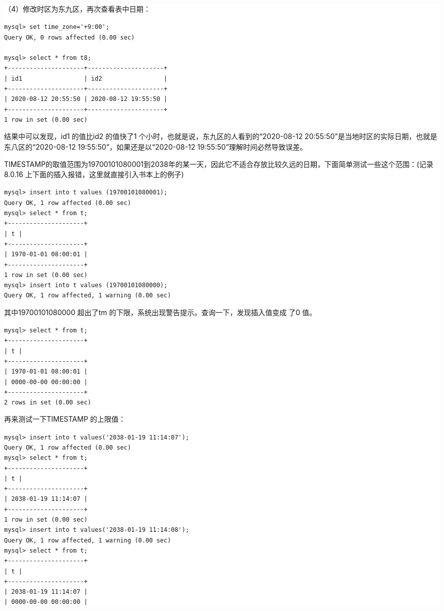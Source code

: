 （4）修改时区为东九区，再次查看表中日期：

```mysql
mysql> set time_zone='+9:00';
Query OK, 0 rows affected (0.00 sec)

mysql> select * from t8;
+---------------------+---------------------+
| id1                 | id2                 |
+---------------------+---------------------+
| 2020-08-12 20:55:50 | 2020-08-12 19:55:50 |
+---------------------+---------------------+
1 row in set (0.00 sec)
```

结果中可以发现，id1 的值比id2 的值快了1 个小时，也就是说，东九区的人看到的“2020-08-12 20:55:50”是当地时区的实际日期，也就是东八区的“2020-08-12 19:55:50”，如果还是以“2020-08-12 19:55:50”理解时间必然导致误差。

TIMESTAMP的取值范围为19700101080001到2038年的某一天，因此它不适合存放比较久远的日期，下面简单测试一些这个范围：(记录 8.0.16 上下面的插入报错，这里就直接引入书本上的例子)

```mysql
mysql> insert into t values (19700101080001);
Query OK, 1 row affected (0.00 sec)
mysql> select * from t;
+---------------------+
| t |
+---------------------+
| 1970-01-01 08:00:01 |
+---------------------+
1 row in set (0.00 sec)
mysql> insert into t values (19700101080000);
Query OK, 1 row affected, 1 warning (0.00 sec)
```

其中19700101080000 超出了tm 的下限，系统出现警告提示。查询一下，发现插入值变成
了0 值。

```mysql
mysql> select * from t;
+---------------------+
| t |
+---------------------+
| 1970-01-01 08:00:01 |
| 0000-00-00 00:00:00 |
+---------------------+
2 rows in set (0.00 sec)
```

再来测试一下TIMESTAMP 的上限值：

```mysql
mysql> insert into t values('2038-01-19 11:14:07');
Query OK, 1 row affected (0.00 sec)
mysql> select * from t;
+---------------------+
| t |
+---------------------+
| 2038-01-19 11:14:07 |
+---------------------+
1 row in set (0.00 sec)
mysql> insert into t values('2038-01-19 11:14:08');
Query OK, 1 row affected, 1 warning (0.00 sec)
mysql> select * from t;
+---------------------+
| t |
+---------------------+
| 2038-01-19 11:14:07 |
| 0000-00-00 00:00:00 |
```